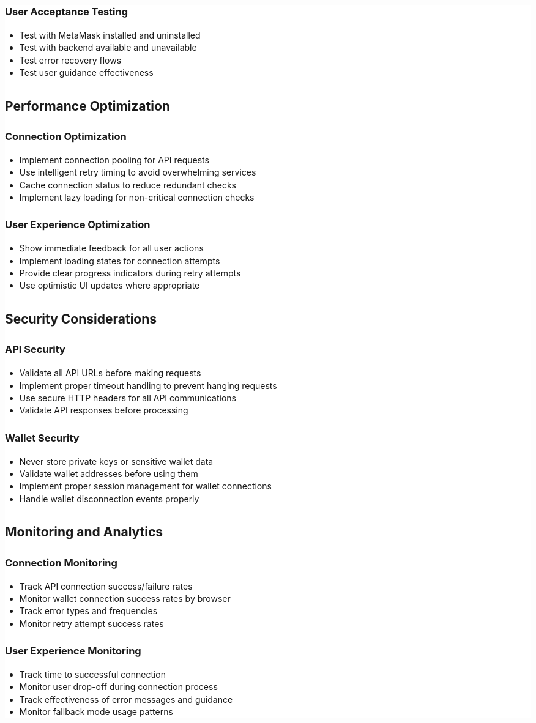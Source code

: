 ### User Acceptance Testing
- Test with MetaMask installed and uninstalled
- Test with backend available and unavailable
- Test error recovery flows
- Test user guidance effectiveness

## Performance Optimization

### Connection Optimization
- Implement connection pooling for API requests
- Use intelligent retry timing to avoid overwhelming services
- Cache connection status to reduce redundant checks
- Implement lazy loading for non-critical connection checks

### User Experience Optimization
- Show immediate feedback for all user actions
- Implement loading states for connection attempts
- Provide clear progress indicators during retry attempts
- Use optimistic UI updates where appropriate

## Security Considerations

### API Security
- Validate all API URLs before making requests
- Implement proper timeout handling to prevent hanging requests
- Use secure HTTP headers for all API communications
- Validate API responses before processing

### Wallet Security
- Never store private keys or sensitive wallet data
- Validate wallet addresses before using them
- Implement proper session management for wallet connections
- Handle wallet disconnection events properly

## Monitoring and Analytics

### Connection Monitoring
- Track API connection success/failure rates
- Monitor wallet connection success rates by browser
- Track error types and frequencies
- Monitor retry attempt success rates

### User Experience Monitoring
- Track time to successful connection
- Monitor user drop-off during connection process
- Track effectiveness of error messages and guidance
- Monitor fallback mode usage patterns